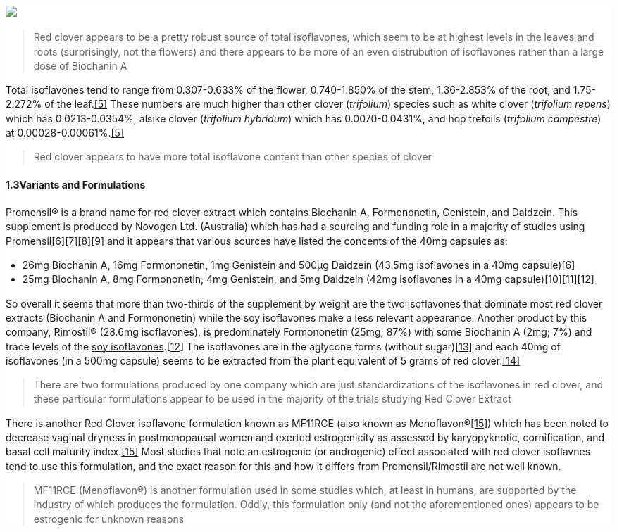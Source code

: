![](https://2e9be637a5b4415c18c5-5ddb36df15af65ab8482e83373c53fe5.ssl.cf1.rackcdn.com/images/513.png)
> Red clover appears to be a pretty robust source of total isoflavones, which seem to be at highest levels in the leaves and roots (surprisingly, not the flowers) and there appears to be more of an even distrubution of isoflavones rather than a large dose of Biochanin A


Total isoflavones tend to range from 0.307-0.633% of the flower, 0.740-1.850% of the stem, 1.36-2.853% of the root, and 1.75-2.272% of the leaf.[[5]](#ref5) These numbers are much higher than other clover (*trifolium*) species such as white clover (*trifolium repens*) which has 0.0213-0.0354%, alsike clover (*trifolium hybridum*) which has 0.0070-0.0431%, and hop trefoils (*trifolium campestre*) at 0.00028-0.00061%.[[5]](#ref5)



> Red clover appears to have more total isoflavone content than other species of clover


#### 1.3Variants and Formulations


Promensil® is a brand name for red clover extract which contains Biochanin A, Formononetin, Genistein, and Daidzein. This supplement is produced by Novogen Ltd. (Australia) which has had a sourcing and funding role in a majority of studies using Promensil[[6]](#ref6)[[7]](#ref7)[[8]](#ref8)[[9]](#ref9) and it appears that various sources have listed the concents of the 40mg capsules as:


* 26mg Biochanin A, 16mg Formononetin, 1mg Genistein and 500µg Daidzein (43.5mg isoflavones in a 40mg capsule)[[6]](#ref6)
* 25mg Biochanin A, 8mg Formononetin, 4mg Genistein, and 5mg Daidzein (42mg isoflavones in a 40mg capsule)[[10]](#ref10)[[11]](#ref11)[[12]](#ref12)

So overall it seems that more than two-thirds of the supplement by weight are the two isoflavones that dominate most red clover extracts (Biochanin A and Formononetin) while the soy isoflavones make a less relevant appearance. Another product by this company, Rimostil® (28.6mg isoflavones), is predominately Formononetin (25mg; 87%) with some Biochanin A (2mg; 7%) and trace levels of the [soy isoflavones](/supplements/soy-isoflavones/).[[12]](#ref12) The isoflavones are in the aglycone forms (without sugar)[[13]](#ref13) and each 40mg of isoflavones (in a 500mg capsule) seems to be extracted from the plant equivalent of 5 grams of red clover.[[14]](#ref14)



> There are two formulations produced by one company which are just standardizations of the isoflavones in red clover, and these particular formulations appear to be used in the majority of the trials studying Red Clover Extract


There is another Red Clover isoflavone formulation known as MF11RCE (also known as Menoflavon®[[15]](#ref15)) which has been noted to decrease vaginal dryness in postmenopausal women and exerted estrogenicity as assessed by karyopyknotic, cornification, and basal cell maturity index.[[15]](#ref15) Most studies that note an estrogenic (or androgenic) effect associated with red clover isoflavnes tend to use this formulation, and the exact reason for this and how it differs from Promensil/Rimostil are not well known.



> MF11RCE (Menoflavon®) is another formulation used in some studies which, at least in humans, are supported by the industry of which produces the formulation. Oddly, this formulation only (and not the aforementioned ones) appears to be estrogenic for unknown reasons

